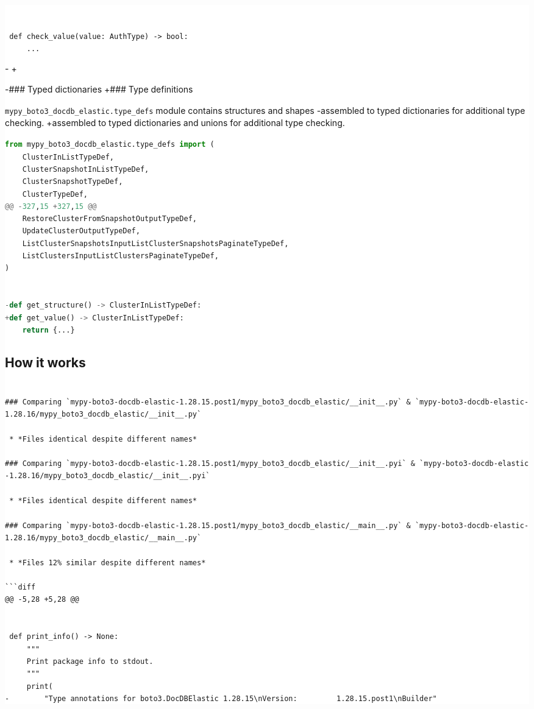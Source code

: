 ```
 
 
 def check_value(value: AuthType) -> bool:
     ...
 ```
 
-<a id="typed-dictionaries"></a>
+<a id="type-definitions"></a>
 
-### Typed dictionaries
+### Type definitions
 
 `mypy_boto3_docdb_elastic.type_defs` module contains structures and shapes
-assembled to typed dictionaries for additional type checking.
+assembled to typed dictionaries and unions for additional type checking.
 
 ```python
 from mypy_boto3_docdb_elastic.type_defs import (
     ClusterInListTypeDef,
     ClusterSnapshotInListTypeDef,
     ClusterSnapshotTypeDef,
     ClusterTypeDef,
@@ -327,15 +327,15 @@
     RestoreClusterFromSnapshotOutputTypeDef,
     UpdateClusterOutputTypeDef,
     ListClusterSnapshotsInputListClusterSnapshotsPaginateTypeDef,
     ListClustersInputListClustersPaginateTypeDef,
 )
 
 
-def get_structure() -> ClusterInListTypeDef:
+def get_value() -> ClusterInListTypeDef:
     return {...}
 ```
 
 <a id="how-it-works"></a>
 
 ## How it works
```

### Comparing `mypy-boto3-docdb-elastic-1.28.15.post1/mypy_boto3_docdb_elastic/__init__.py` & `mypy-boto3-docdb-elastic-1.28.16/mypy_boto3_docdb_elastic/__init__.py`

 * *Files identical despite different names*

### Comparing `mypy-boto3-docdb-elastic-1.28.15.post1/mypy_boto3_docdb_elastic/__init__.pyi` & `mypy-boto3-docdb-elastic-1.28.16/mypy_boto3_docdb_elastic/__init__.pyi`

 * *Files identical despite different names*

### Comparing `mypy-boto3-docdb-elastic-1.28.15.post1/mypy_boto3_docdb_elastic/__main__.py` & `mypy-boto3-docdb-elastic-1.28.16/mypy_boto3_docdb_elastic/__main__.py`

 * *Files 12% similar despite different names*

```diff
@@ -5,28 +5,28 @@
 
 
 def print_info() -> None:
     """
     Print package info to stdout.
     """
     print(
-        "Type annotations for boto3.DocDBElastic 1.28.15\nVersion:         1.28.15.post1\nBuilder"
```